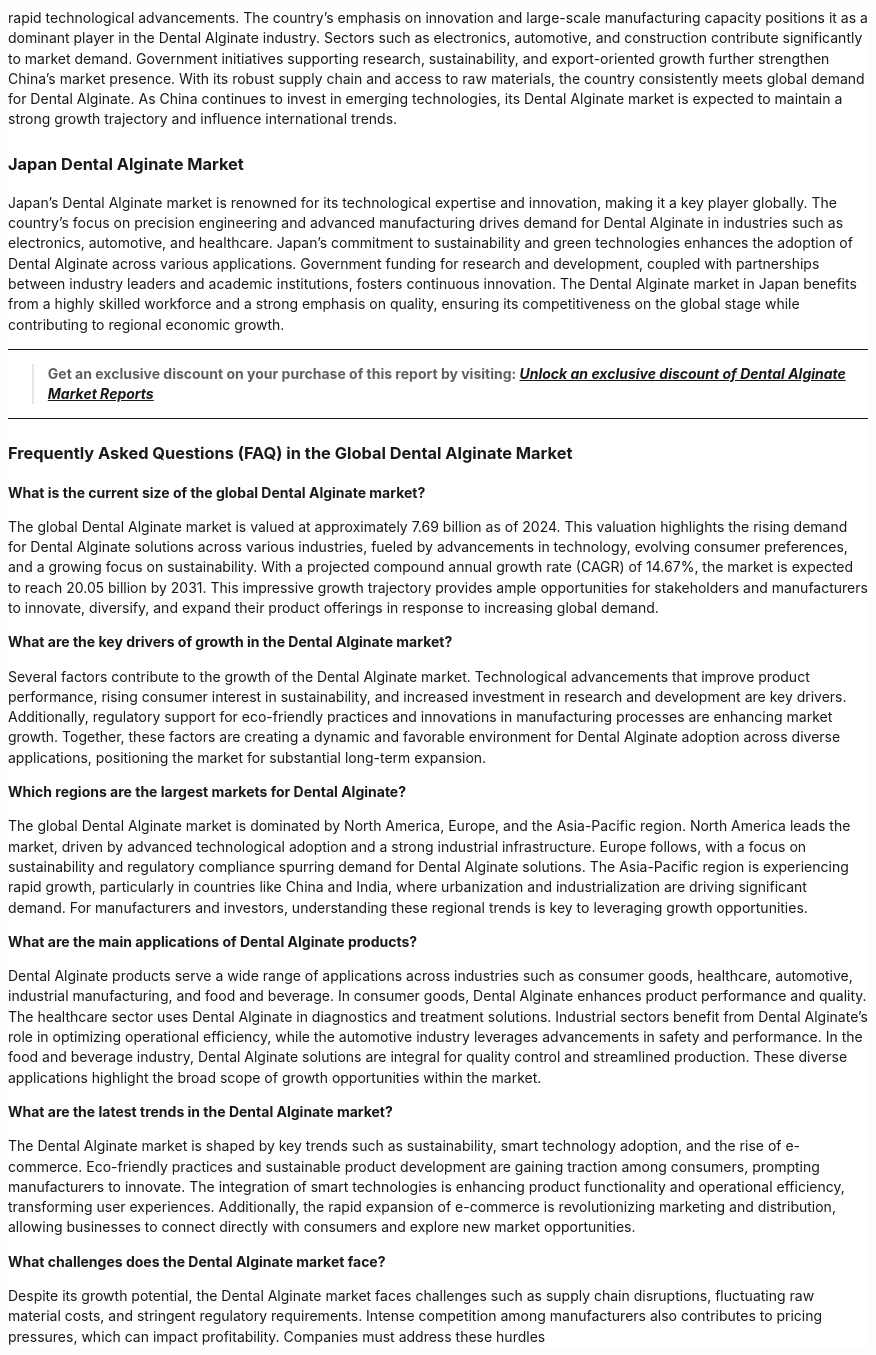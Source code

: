 rapid technological advancements. The country&rsquo;s emphasis on innovation and large-scale manufacturing capacity positions it as a dominant player in the Dental Alginate industry. Sectors such as electronics, automotive, and construction contribute significantly to market demand. Government initiatives supporting research, sustainability, and export-oriented growth further strengthen China&rsquo;s market presence. With its robust supply chain and access to raw materials, the country consistently meets global demand for Dental Alginate. As China continues to invest in emerging technologies, its Dental Alginate market is expected to maintain a strong growth trajectory and influence international trends.</p><h3>Japan Dental Alginate Market</h3><p>Japan&rsquo;s Dental Alginate market is renowned for its technological expertise and innovation, making it a key player globally. The country&rsquo;s focus on precision engineering and advanced manufacturing drives demand for Dental Alginate in industries such as electronics, automotive, and healthcare. Japan&rsquo;s commitment to sustainability and green technologies enhances the adoption of Dental Alginate across various applications. Government funding for research and development, coupled with partnerships between industry leaders and academic institutions, fosters continuous innovation. The Dental Alginate market in Japan benefits from a highly skilled workforce and a strong emphasis on quality, ensuring its competitiveness on the global stage while contributing to regional economic growth.</p><hr /><blockquote><p><strong>Get an exclusive discount on your purchase of this report by visiting: <em><a href="://marketresearchpulse.com/ask-for-discount/123810?utm_source=Github&amp;utm_medium=025">Unlock an exclusive discount of Dental Alginate Market Reports</a></em>&nbsp;</strong></p></blockquote><hr /><h3>Frequently Asked Questions (FAQ) in the Global Dental Alginate Market</h3><p><strong>What is the current size of the global Dental Alginate market?</strong></p><p>The global Dental Alginate market is valued at approximately 7.69 billion as of 2024. This valuation highlights the rising demand for Dental Alginate solutions across various industries, fueled by advancements in technology, evolving consumer preferences, and a growing focus on sustainability. With a projected compound annual growth rate (CAGR) of 14.67%, the market is expected to reach 20.05 billion by 2031. This impressive growth trajectory provides ample opportunities for stakeholders and manufacturers to innovate, diversify, and expand their product offerings in response to increasing global demand.</p><p><strong>What are the key drivers of growth in the Dental Alginate market?</strong></p><p>Several factors contribute to the growth of the Dental Alginate market. Technological advancements that improve product performance, rising consumer interest in sustainability, and increased investment in research and development are key drivers. Additionally, regulatory support for eco-friendly practices and innovations in manufacturing processes are enhancing market growth. Together, these factors are creating a dynamic and favorable environment for Dental Alginate adoption across diverse applications, positioning the market for substantial long-term expansion.</p><p><strong>Which regions are the largest markets for Dental Alginate?</strong></p><p>The global Dental Alginate market is dominated by North America, Europe, and the Asia-Pacific region. North America leads the market, driven by advanced technological adoption and a strong industrial infrastructure. Europe follows, with a focus on sustainability and regulatory compliance spurring demand for Dental Alginate solutions. The Asia-Pacific region is experiencing rapid growth, particularly in countries like China and India, where urbanization and industrialization are driving significant demand. For manufacturers and investors, understanding these regional trends is key to leveraging growth opportunities.</p><p><strong>What are the main applications of Dental Alginate products?</strong></p><p>Dental Alginate products serve a wide range of applications across industries such as consumer goods, healthcare, automotive, industrial manufacturing, and food and beverage. In consumer goods, Dental Alginate enhances product performance and quality. The healthcare sector uses Dental Alginate in diagnostics and treatment solutions. Industrial sectors benefit from Dental Alginate&rsquo;s role in optimizing operational efficiency, while the automotive industry leverages advancements in safety and performance. In the food and beverage industry, Dental Alginate solutions are integral for quality control and streamlined production. These diverse applications highlight the broad scope of growth opportunities within the market.</p><p><strong>What are the latest trends in the Dental Alginate market?</strong></p><p>The Dental Alginate market is shaped by key trends such as sustainability, smart technology adoption, and the rise of e-commerce. Eco-friendly practices and sustainable product development are gaining traction among consumers, prompting manufacturers to innovate. The integration of smart technologies is enhancing product functionality and operational efficiency, transforming user experiences. Additionally, the rapid expansion of e-commerce is revolutionizing marketing and distribution, allowing businesses to connect directly with consumers and explore new market opportunities.</p><p><strong>What challenges does the Dental Alginate market face?</strong></p><p>Despite its growth potential, the Dental Alginate market faces challenges such as supply chain disruptions, fluctuating raw material costs, and stringent regulatory requirements. Intense competition among manufacturers also contributes to pricing pressures, which can impact profitability. Companies must address these hurdles